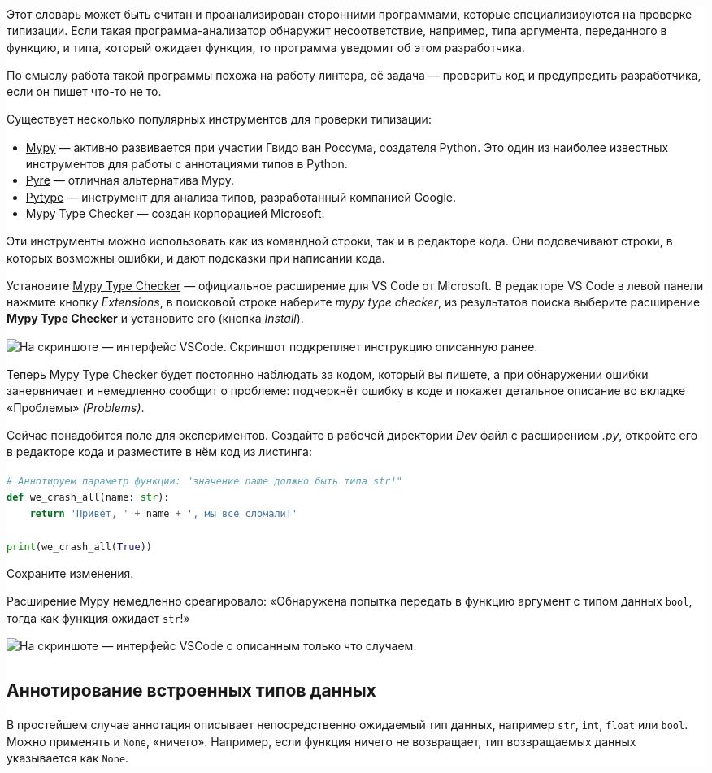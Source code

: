 Этот словарь может быть считан и проанализирован сторонними программами, которые специализируются на проверке типизации. Если такая программа-анализатор обнаружит несоответствие, например, типа аргумента, переданного в функцию, и типа, который ожидает функция, то программа уведомит об этом разработчика.

По смыслу работа такой программы похожа на работу линтера, её задача — проверить код и предупредить разработчика, если он пишет что-то не то.

Существует несколько популярных инструментов для проверки типизации:

- [Mypy](http://mypy-lang.org/) — активно развивается при участии Гвидо ван Россума, создателя Python. Это один из наиболее известных инструментов для работы с аннотациями типов в Python.
- [Pyre](https://pyre-check.org/) — отличная альтернатива Mypy.
- [Pytype](http://github.com/google/pytype) — инструмент для анализа типов, разработанный компанией Google.
- [Mypy Type Checker](https://marketplace.visualstudio.com/items?itemName=ms-python.mypy-type-checker) — создан корпорацией Microsoft.

Эти инструменты можно использовать как из командной строки, так и в редакторе кода. Они подсвечивают строки, в которых возможны ошибки, и дают подсказки при написании кода.

Установите [Mypy Type Checker](https://marketplace.visualstudio.com/items?itemName=ms-python.mypy-type-checker) — официальное расширение для VS Code от Microsoft. В редакторе VS Code в левой панели нажмите кнопку _Extensions_, в поисковой строке наберите _mypy type checker_, из результатов поиска выберите расширение **Mypy Type Checker** и установите его (кнопка _Install_).

![На скриншоте — интерфейс VSCode. Скриншот подкрепляет инструкцию описанную ранее.](https://pictures.s3.yandex.net/resources/image_1702056569.png)

Теперь Mypy Type Checker будет постоянно наблюдать за кодом, который вы пишете, а при обнаружении ошибки занервничает и немедленно сообщит о проблеме: подчеркнёт ошибку в коде и покажет детальное описание во вкладке «Проблемы» _(Problems)_.

Сейчас понадобится поле для экспериментов. Создайте в рабочей директории _Dev_ файл с расширением _.py_, откройте его в редакторе кода и разместите в нём код из листинга:

```python
# Аннотируем параметр функции: "значение name должно быть типа str!"
def we_crash_all(name: str):
    return 'Привет, ' + name + ', мы всё сломали!'

print(we_crash_all(True)) 
```

Сохраните изменения.

Расширение Mypy немедленно среагировало: «Обнаружена попытка передать в функцию аргумент с типом данных `bool`, тогда как функция ожидает `str`!»

![На скриншоте — интерфейс VSCode с описанным только что случаем.](https://pictures.s3.yandex.net/resources/image_1702056576.png)

## Аннотирование встроенных типов данных

В простейшем случае аннотация описывает непосредственно ожидаемый тип данных, например `str`, `int`, `float` или `bool`. Можно применять и `None`, «ничего». Например, если функция ничего не возвращает, тип возвращаемых данных указывается как `None`.
